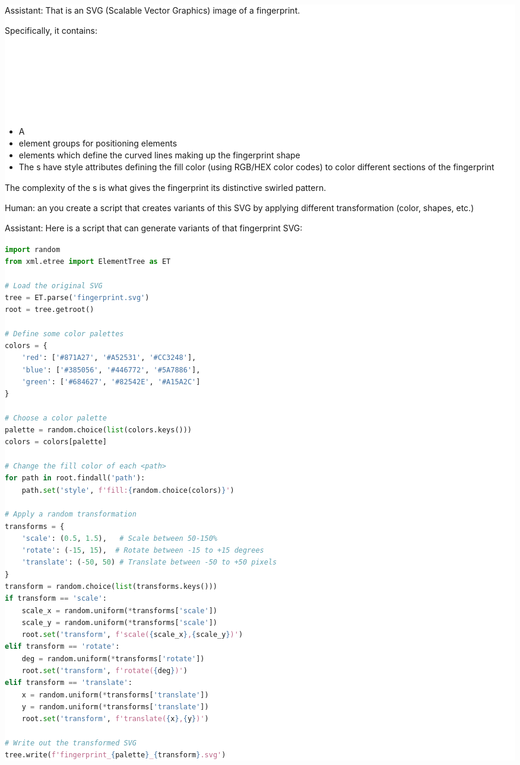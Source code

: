 Assistant:  That is an SVG (Scalable Vector Graphics) image of a fingerprint.

Specifically, it contains:

- A <svg> root element with width, height, and viewBox attributes defining the size and viewport of the image
- <g> element groups for positioning elements
- <path> elements which define the curved lines making up the fingerprint shape 
- The <path>s have style attributes defining the fill color (using RGB/HEX color codes) to color different sections of the fingerprint

The complexity of the <path>s is what gives the fingerprint its distinctive swirled pattern.

Human: an you create a script that creates variants of this SVG by applying different transformation (color, shapes, etc.)

Assistant:  Here is a script that can generate variants of that fingerprint SVG:
```python
import random
from xml.etree import ElementTree as ET

# Load the original SVG 
tree = ET.parse('fingerprint.svg')
root = tree.getroot()

# Define some color palettes 
colors = {
    'red': ['#871A27', '#A52531', '#CC3248'],
    'blue': ['#385056', '#446772', '#5A7886'],
    'green': ['#684627', '#82542E', '#A15A2C'] 
}

# Choose a color palette 
palette = random.choice(list(colors.keys()))
colors = colors[palette]

# Change the fill color of each <path> 
for path in root.findall('path'):
    path.set('style', f'fill:{random.choice(colors)}')

# Apply a random transformation 
transforms = {
    'scale': (0.5, 1.5),   # Scale between 50-150% 
    'rotate': (-15, 15),  # Rotate between -15 to +15 degrees
    'translate': (-50, 50) # Translate between -50 to +50 pixels
} 
transform = random.choice(list(transforms.keys()))
if transform == 'scale':
    scale_x = random.uniform(*transforms['scale']) 
    scale_y = random.uniform(*transforms['scale'])
    root.set('transform', f'scale({scale_x},{scale_y})')
elif transform == 'rotate':
    deg = random.uniform(*transforms['rotate'])
    root.set('transform', f'rotate({deg})') 
elif transform == 'translate':
    x = random.uniform(*transforms['translate'])
    y = random.uniform(*transforms['translate'])
    root.set('transform', f'translate({x},{y})')

# Write out the transformed SVG 
tree.write(f'fingerprint_{palette}_{transform}.svg')
```
